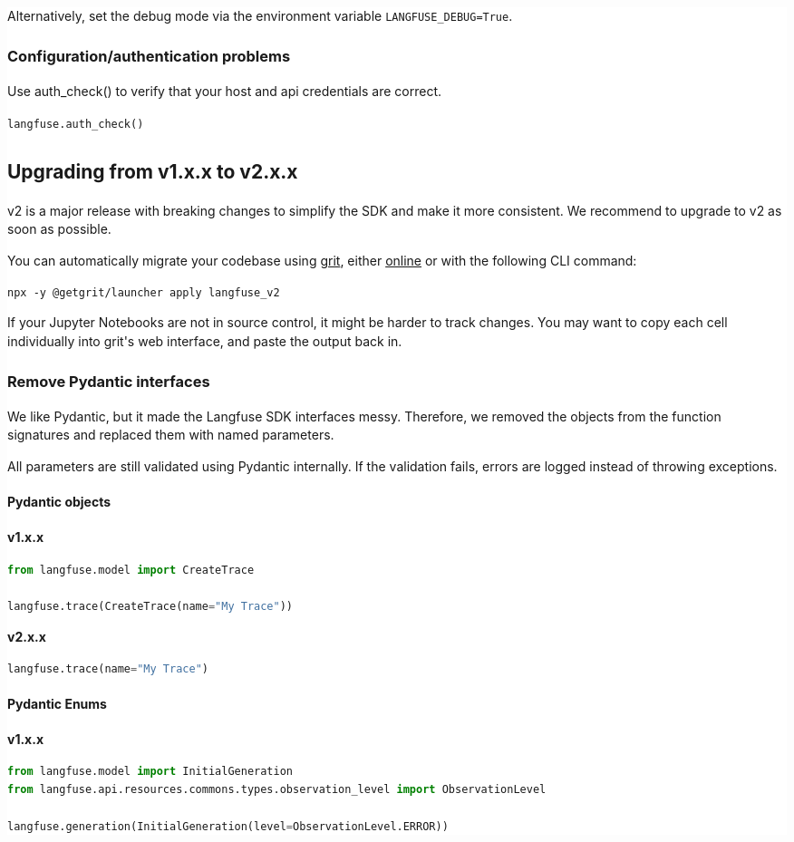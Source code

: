 Alternatively, set the debug mode via the environment variable `LANGFUSE_DEBUG=True`.

### Configuration/authentication problems

Use auth_check() to verify that your host and api credentials are correct.


```python
langfuse.auth_check()
```

## Upgrading from v1.x.x to v2.x.x

v2 is a major release with breaking changes to simplify the SDK and make it more consistent. We recommend to upgrade to v2 as soon as possible.

You can automatically migrate your codebase using [grit](https://www.grit.io/), either [online](https://app.grit.io/migrations/new/langfuse_v2) or with the following CLI command:
```
npx -y @getgrit/launcher apply langfuse_v2
```

If your Jupyter Notebooks are not in source control, it might be harder to track changes. You may want to copy each cell individually into grit's web interface, and paste the output back in.

### Remove Pydantic interfaces

We like Pydantic, but it made the Langfuse SDK interfaces messy. Therefore, we removed the objects from the function signatures and replaced them with named parameters.

All parameters are still validated using Pydantic internally. If the validation fails, errors are logged instead of throwing exceptions.

#### Pydantic objects

**v1.x.x**
```python
from langfuse.model import CreateTrace

langfuse.trace(CreateTrace(name="My Trace"))
```

**v2.x.x**
```python
langfuse.trace(name="My Trace")
```

#### Pydantic Enums

**v1.x.x**
```python
from langfuse.model import InitialGeneration
from langfuse.api.resources.commons.types.observation_level import ObservationLevel

langfuse.generation(InitialGeneration(level=ObservationLevel.ERROR))
```
